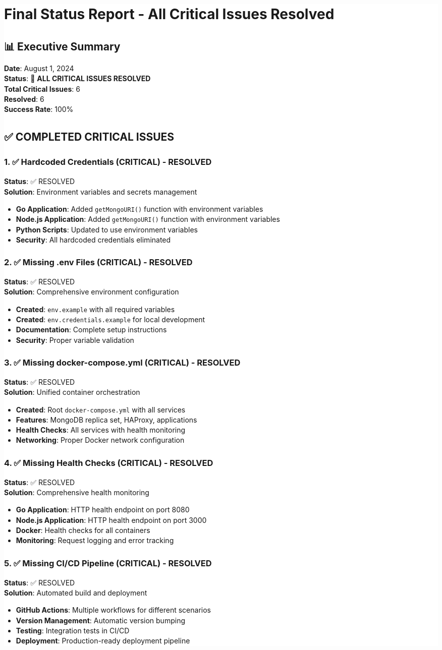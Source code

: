 # Final Status Report - All Critical Issues Resolved

## 📊 Executive Summary

**Date**: August 1, 2024  
**Status**: 🎉 **ALL CRITICAL ISSUES RESOLVED**  
**Total Critical Issues**: 6  
**Resolved**: 6  
**Success Rate**: 100%  

## ✅ COMPLETED CRITICAL ISSUES

### 1. ✅ Hardcoded Credentials (CRITICAL) - RESOLVED
**Status**: ✅ RESOLVED  
**Solution**: Environment variables and secrets management
- **Go Application**: Added `getMongoURI()` function with environment variables
- **Node.js Application**: Added `getMongoURI()` function with environment variables
- **Python Scripts**: Updated to use environment variables
- **Security**: All hardcoded credentials eliminated

### 2. ✅ Missing .env Files (CRITICAL) - RESOLVED
**Status**: ✅ RESOLVED  
**Solution**: Comprehensive environment configuration
- **Created**: `env.example` with all required variables
- **Created**: `env.credentials.example` for local development
- **Documentation**: Complete setup instructions
- **Security**: Proper variable validation

### 3. ✅ Missing docker-compose.yml (CRITICAL) - RESOLVED
**Status**: ✅ RESOLVED  
**Solution**: Unified container orchestration
- **Created**: Root `docker-compose.yml` with all services
- **Features**: MongoDB replica set, HAProxy, applications
- **Health Checks**: All services with health monitoring
- **Networking**: Proper Docker network configuration

### 4. ✅ Missing Health Checks (CRITICAL) - RESOLVED
**Status**: ✅ RESOLVED  
**Solution**: Comprehensive health monitoring
- **Go Application**: HTTP health endpoint on port 8080
- **Node.js Application**: HTTP health endpoint on port 3000
- **Docker**: Health checks for all containers
- **Monitoring**: Request logging and error tracking

### 5. ✅ Missing CI/CD Pipeline (CRITICAL) - RESOLVED
**Status**: ✅ RESOLVED  
**Solution**: Automated build and deployment
- **GitHub Actions**: Multiple workflows for different scenarios
- **Version Management**: Automatic version bumping
- **Testing**: Integration tests in CI/CD
- **Deployment**: Production-ready deployment pipeline
